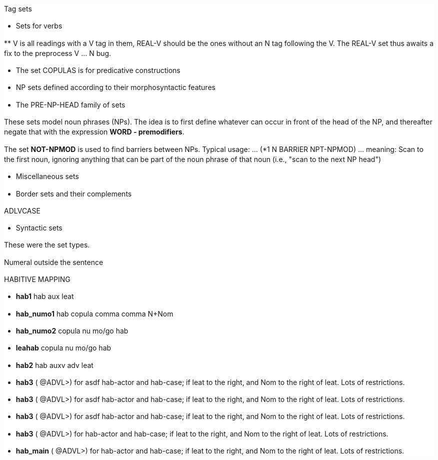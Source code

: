 Tag sets

* Sets for verbs

** V is all readings with a V tag in them, REAL-V should
be the ones without an N tag following the V.
The REAL-V set thus awaits a fix to the preprocess V ... N bug.

* The set COPULAS is for predicative constructions

* NP sets defined according to their morphosyntactic features

* The PRE-NP-HEAD family of sets

These sets model noun phrases (NPs). The idea is to first define whatever can
occur in front of the head of the NP, and thereafter negate that with the
expression __WORD - premodifiers__.

The set __NOT-NPMOD__ is used to find barriers between NPs.
Typical usage: ... (*1 N BARRIER NPT-NPMOD) ...
meaning: Scan to the first noun, ignoring anything that can be
part of the noun phrase of that noun (i.e., "scan to the next NP head")

* Miscellaneous sets

* Border sets and their complements

ADLVCASE

* Syntactic sets

These were the set types.

Numeral outside the sentence

HABITIVE MAPPING

* __hab1__ hab aux leat

* __hab_numo1__ hab copula comma comma N+Nom

* __hab_numo2__ copula nu mo/go hab

* __leahab__ copula nu mo/go hab

* __hab2__ hab auxv adv leat

* __hab3__ (<hab> @ADVL>) for asdf hab-actor and hab-case; if leat to the right, and Nom to the right of leat. Lots of restrictions.

* __hab3__ (<hab> @ADVL>) for asdf hab-actor and hab-case; if leat to the right, and Nom to the right of leat. Lots of restrictions.

* __hab3__ (<hab> @ADVL>) for asdf hab-actor and hab-case; if leat to the right, and Nom to the right of leat. Lots of restrictions.

* __hab3__ (<hab> @ADVL>) for hab-actor and hab-case; if leat to the right, and Nom to the right of leat. Lots of restrictions.

* __hab_main__ (<hab> @ADVL>) for hab-actor and hab-case; if leat to the right, and Nom to the right of leat. Lots of restrictions.

